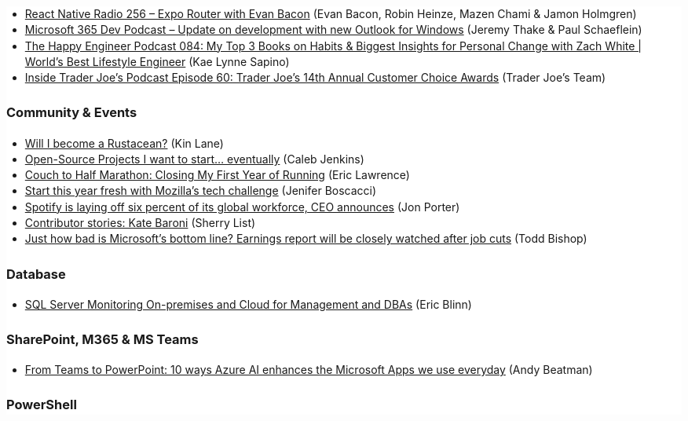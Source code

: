   * <a href="https://reactnativeradio.com/episodes/rnr-256-expo-router-with-evan-bacon" target="_blank" rel="noopener">React Native Radio 256 &#8211; Expo Router with Evan Bacon</a> (Evan Bacon, Robin Heinze, Mazen Chami & Jamon Holmgren)
  * <a href="https://www.m365devpodcast.com/e/update-on-development-with-new-outlook-for-windows/" target="_blank" rel="noopener">Microsoft 365 Dev Podcast &#8211; Update on development with new Outlook for Windows</a> (Jeremy Thake & Paul Schaeflein)
  * <a href="https://oasisofcourage.com/084-my-top-3-books-on-habits-biggest-insights-for-personal-change-with-zach-white-worlds-best-lifestyle-engineer/" target="_blank" rel="noopener">The Happy Engineer Podcast 084: My Top 3 Books on Habits & Biggest Insights for Personal Change with Zach White | World’s Best Lifestyle Engineer</a> (Kae Lynne Sapino)
  * <a href="http://insidetjs.libsyn.com/episode-60-trader-joes-14th-annual-customer-choice-awards" target="_blank" rel="noopener">Inside Trader Joe&#8217;s Podcast Episode 60: Trader Joe&#8217;s 14th Annual Customer Choice Awards</a> (Trader Joe&#8217;s Team)



### <a name="events"></a>Community & Events

  * <a href="http://apievangelist.com/2023/01/23/becoming-a-rustacean/" target="_blank" rel="noopener">Will I become a Rustacean?</a> (Kin Lane)
  * <a href="https://developingux.com/open-source-projects/" target="_blank" rel="noopener">Open-Source Projects I want to start… eventually</a> (Caleb Jenkins)
  * <a href="https://textslashplain.com/2023/01/23/couch-to-half-marathon-closing-my-first-year-of-running/" target="_blank" rel="noopener">Couch to Half Marathon: Closing My First Year of Running</a> (Eric Lawrence)
  * <a href="https://blog.mozilla.org/en/mozilla/mozilla-tech-challenge/" target="_blank" rel="noopener">Start this year fresh with Mozilla’s tech challenge</a> (Jenifer Boscacci)
  * <a href="https://www.theverge.com/2023/1/23/23567333/spotify-layoffs-daniel-ek-cost-cutting" target="_blank" rel="noopener">Spotify is laying off six percent of its global workforce, CEO announces</a> (Jon Porter)
  * <a href="https://techcommunity.microsoft.com/t5/azure-developer-community-blog/contributor-stories-kate-baroni/ba-p/3722577" target="_blank" rel="noopener">Contributor stories: Kate Baroni</a> (Sherry List)
  * <a href="https://www.geekwire.com/2023/just-how-bad-is-microsofts-bottom-line-earnings-report-will-be-closely-watched-after-job-cuts/" target="_blank" rel="noopener">Just how bad is Microsoft’s bottom line? Earnings report will be closely watched after job cuts</a> (Todd Bishop)



### <a name="sql"></a>Database

  * <a href="https://www.mssqltips.com/sqlservertip/7557/database-monitoring-for-sql-server-on-premises-and-cloud/" target="_blank" rel="noopener">SQL Server Monitoring On-premises and Cloud for Management and DBAs</a> (Eric Blinn)



### <a name="sp"></a>SharePoint, M365 & MS Teams

  * <a href="https://azure.microsoft.com/blog/from-teams-to-powerpoint-10-ways-azure-ai-enhances-the-microsoft-apps-we-use-everyday/" target="_blank" rel="noopener">From Teams to PowerPoint: 10 ways Azure AI enhances the Microsoft Apps we use everyday</a> (Andy Beatman)



### <a name="ps"></a>PowerShell
